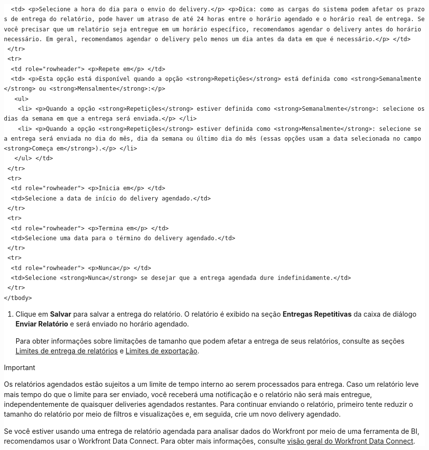       <td> <p>Selecione a hora do dia para o envio do delivery.</p> <p>Dica: como as cargas do sistema podem afetar os prazos de entrega do relatório, pode haver um atraso de até 24 horas entre o horário agendado e o horário real de entrega. Se você precisar que um relatório seja entregue em um horário específico, recomendamos agendar o delivery antes do horário necessário. Em geral, recomendamos agendar o delivery pelo menos um dia antes da data em que é necessário.</p> </td> 
     </tr> 
     <tr> 
      <td role="rowheader"> <p>Repete em</p> </td> 
      <td> <p>Esta opção está disponível quando a opção <strong>Repetições</strong> está definida como <strong>Semanalmente</strong> ou <strong>Mensalmente</strong>:</p> 
       <ul> 
        <li> <p>Quando a opção <strong>Repetições</strong> estiver definida como <strong>Semanalmente</strong>: selecione os dias da semana em que a entrega será enviada.</p> </li> 
        <li> <p>Quando a opção <strong>Repetições</strong> estiver definida como <strong>Mensalmente</strong>: selecione se a entrega será enviada no dia do mês, dia da semana ou último dia do mês (essas opções usam a data selecionada no campo <strong>Começa em</strong>).</p> </li> 
       </ul> </td> 
     </tr> 
     <tr> 
      <td role="rowheader"> <p>Inicia em</p> </td> 
      <td>Selecione a data de início do delivery agendado.</td> 
     </tr> 
     <tr> 
      <td role="rowheader"> <p>Termina em</p> </td> 
      <td>Selecione uma data para o término do delivery agendado.</td> 
     </tr> 
     <tr> 
      <td role="rowheader"> <p>Nunca</p> </td> 
      <td>Selecione <strong>Nunca</strong> se desejar que a entrega agendada dure indefinidamente.</td> 
     </tr> 
    </tbody> 
   </table>

1. Clique em **Salvar** para salvar a entrega do relatório. O relatório é exibido na seção **Entregas Repetitivas** da caixa de diálogo **Enviar Relatório** e será enviado no horário agendado.

   Para obter informações sobre limitações de tamanho que podem afetar a entrega de seus relatórios, consulte as seções [Limites de entrega de relatórios](../../../reports-and-dashboards/reports/creating-and-managing-reports/set-up-report-deliveries.md#understanding-export-limits) e [Limites de exportação](../../../reports-and-dashboards/reports/creating-and-managing-reports/set-up-report-deliveries.md#export).

>[!IMPORTANT]
>
>Os relatórios agendados estão sujeitos a um limite de tempo interno ao serem processados para entrega. Caso um relatório leve mais tempo do que o limite para ser enviado, você receberá uma notificação e o relatório não será mais entregue, independentemente de quaisquer deliveries agendados restantes. Para continuar enviando o relatório, primeiro tente reduzir o tamanho do relatório por meio de filtros e visualizações e, em seguida, crie um novo delivery agendado.
>
>Se você estiver usando uma entrega de relatório agendada para analisar dados do Workfront por meio de uma ferramenta de BI, recomendamos usar o Workfront Data Connect. Para obter mais informações, consulte [visão geral do Workfront Data Connect](/help/quicksilver/reports-and-dashboards/data-lake/data-lake-overview.md).
